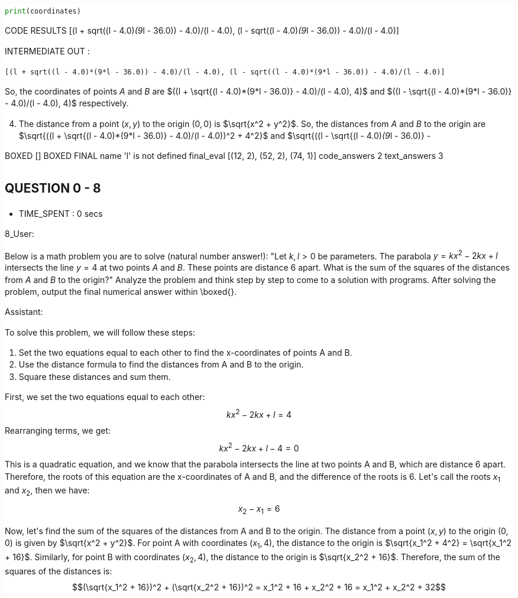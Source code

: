 ```python
print(coordinates)
```

CODE RESULTS [(l + sqrt((l - 4.0)*(9*l - 36.0)) - 4.0)/(l - 4.0), (l - sqrt((l - 4.0)*(9*l - 36.0)) - 4.0)/(l - 4.0)]

INTERMEDIATE OUT :
```output
[(l + sqrt((l - 4.0)*(9*l - 36.0)) - 4.0)/(l - 4.0), (l - sqrt((l - 4.0)*(9*l - 36.0)) - 4.0)/(l - 4.0)]
```
So, the coordinates of points $A$ and $B$ are $((l + \sqrt{(l - 4.0)*(9*l - 36.0)} - 4.0)/(l - 4.0), 4)$ and $((l - \sqrt{(l - 4.0)*(9*l - 36.0)} - 4.0)/(l - 4.0), 4)$ respectively.

4. The distance from a point $(x, y)$ to the origin $(0, 0)$ is $\sqrt{x^2 + y^2}$. So, the distances from $A$ and $B$ to the origin are $\sqrt{((l + \sqrt{(l - 4.0)*(9*l - 36.0)} - 4.0)/(l - 4.0))^2 + 4^2}$ and $\sqrt{((l - \sqrt{(l - 4.0)*(9*l - 36.0)} - 

BOXED []
BOXED FINAL 
name 'l' is not defined final_eval
[(12, 2), (52, 2), (74, 1)]
code_answers 2 text_answers 3



## QUESTION 0 - 8 
- TIME_SPENT : 0 secs

8_User:

Below is a math problem you are to solve (natural number answer!):
"Let $k, l > 0$ be parameters. The parabola $y = kx^2 - 2kx + l$ intersects the line $y = 4$ at two points $A$ and $B$. These points are distance 6 apart. What is the sum of the squares of the distances from $A$ and $B$ to the origin?"
Analyze the problem and think step by step to come to a solution with programs. After solving the problem, output the final numerical answer within \boxed{}.

Assistant:

 To solve this problem, we will follow these steps:
1. Set the two equations equal to each other to find the x-coordinates of points A and B.
2. Use the distance formula to find the distances from A and B to the origin.
3. Square these distances and sum them.

First, we set the two equations equal to each other:
$$kx^2 - 2kx + l = 4$$
Rearranging terms, we get:
$$kx^2 - 2kx + l - 4 = 0$$
This is a quadratic equation, and we know that the parabola intersects the line at two points A and B, which are distance 6 apart. Therefore, the roots of this equation are the x-coordinates of A and B, and the difference of the roots is 6. Let's call the roots $x_1$ and $x_2$, then we have:
$$x_2 - x_1 = 6$$

Now, let's find the sum of the squares of the distances from A and B to the origin. The distance from a point $(x, y)$ to the origin $(0, 0)$ is given by $\sqrt{x^2 + y^2}$. For point A with coordinates $(x_1, 4)$, the distance to the origin is $\sqrt{x_1^2 + 4^2} = \sqrt{x_1^2 + 16}$. Similarly, for point B with coordinates $(x_2, 4)$, the distance to the origin is $\sqrt{x_2^2 + 16}$. Therefore, the sum of the squares of the distances is:
$$(\sqrt{x_1^2 + 16})^2 + (\sqrt{x_2^2 + 16})^2 = x_1^2 + 16 + x_2^2 + 16 = x_1^2 + x_2^2 + 32$$
